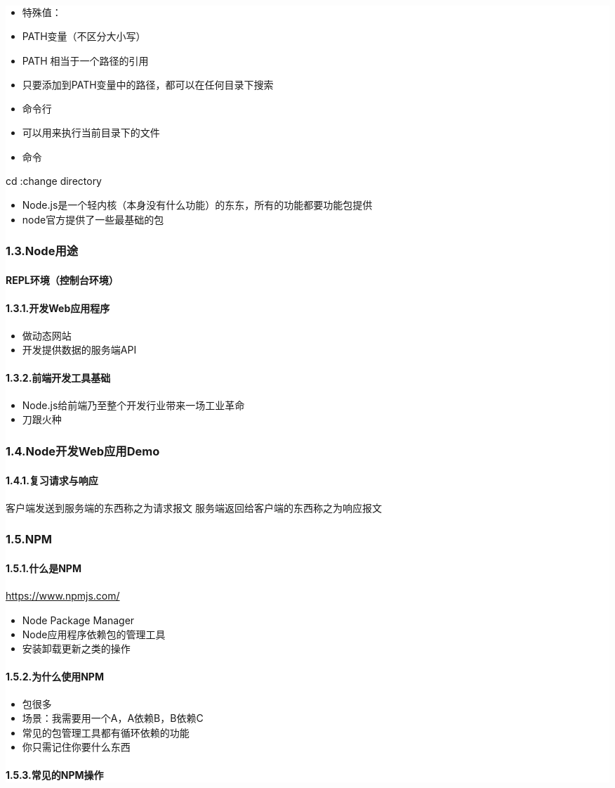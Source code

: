 - 特殊值：
- PATH变量（不区分大小写）
- PATH 相当于一个路径的引用
- 只要添加到PATH变量中的路径，都可以在任何目录下搜索

- 命令行
- 可以用来执行当前目录下的文件
- 命令

cd :change directory


- Node.js是一个轻内核（本身没有什么功能）的东东，所有的功能都要功能包提供
- node官方提供了一些最基础的包

### 1.3.Node用途

#### REPL环境（控制台环境）

#### 1.3.1.开发Web应用程序

- 做动态网站
- 开发提供数据的服务端API

#### 1.3.2.前端开发工具基础

- Node.js给前端乃至整个开发行业带来一场工业革命
- 刀跟火种

### 1.4.Node开发Web应用Demo

#### 1.4.1.复习请求与响应

客户端发送到服务端的东西称之为请求报文
服务端返回给客户端的东西称之为响应报文



### 1.5.NPM

#### 1.5.1.什么是NPM

https://www.npmjs.com/
- Node Package Manager
- Node应用程序依赖包的管理工具
- 安装卸载更新之类的操作

#### 1.5.2.为什么使用NPM

- 包很多
- 场景：我需要用一个A，A依赖B，B依赖C
- 常见的包管理工具都有循环依赖的功能
- 你只需记住你要什么东西

#### 1.5.3.常见的NPM操作
